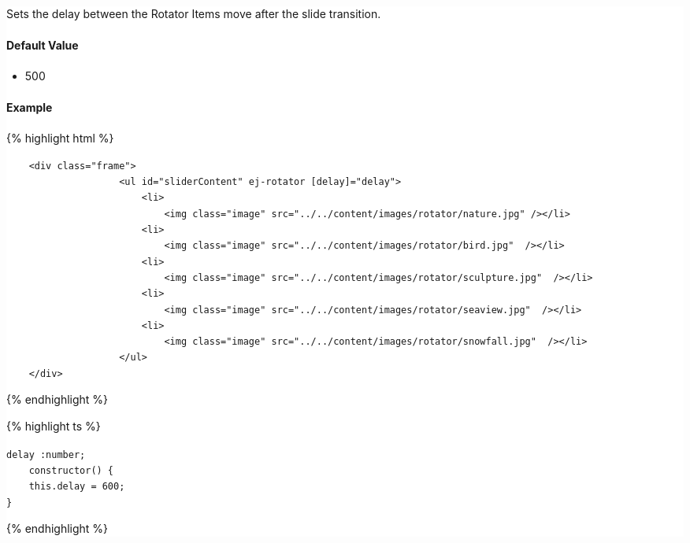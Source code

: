 






Sets the delay between the Rotator Items move after the slide transition.




#### Default Value







* 500








#### Example

{% highlight html %}

        <div class="frame">
                        <ul id="sliderContent" ej-rotator [delay]="delay">
                            <li>
                                <img class="image" src="../../content/images/rotator/nature.jpg" /></li>
                            <li>
                                <img class="image" src="../../content/images/rotator/bird.jpg"  /></li>
                            <li>
                                <img class="image" src="../../content/images/rotator/sculpture.jpg"  /></li>
                            <li>
                                <img class="image" src="../../content/images/rotator/seaview.jpg"  /></li>
                            <li>
                                <img class="image" src="../../content/images/rotator/snowfall.jpg"  /></li>
                        </ul>
        </div>


{% endhighlight %}


{% highlight ts %}

    delay :number;
        constructor() {
        this.delay = 600;
    }
  
{% endhighlight %}



